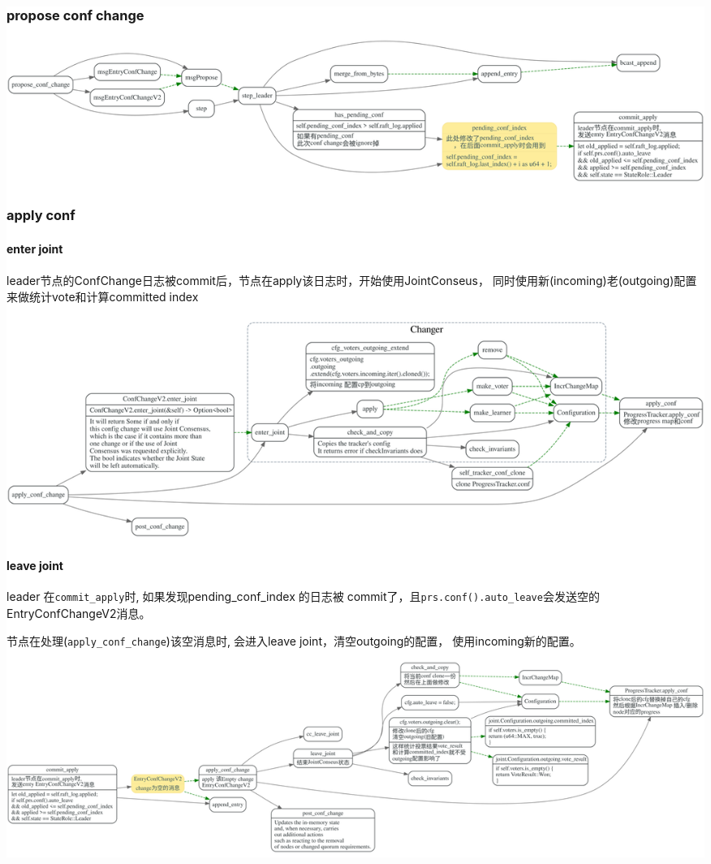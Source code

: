 ### propose conf change

![](./dot/conf_propose_change.svg)

### apply conf

#### enter joint 

leader节点的ConfChange日志被commit后，节点在apply该日志时，开始使用JointConseus，
同时使用新(incoming)老(outgoing)配置来做统计vote和计算committed index


![](./dot/conf_enter_joint.svg)

#### leave joint

leader 在`commit_apply`时, 如果发现pending_conf_index 的日志被
commit了，且`prs.conf().auto_leave`会发送空的EntryConfChangeV2消息。

节点在处理(`apply_conf_change`)该空消息时, 会进入leave joint，清空outgoing的配置，
使用incoming新的配置。

![](./dot/conf_leave_joint.svg)
